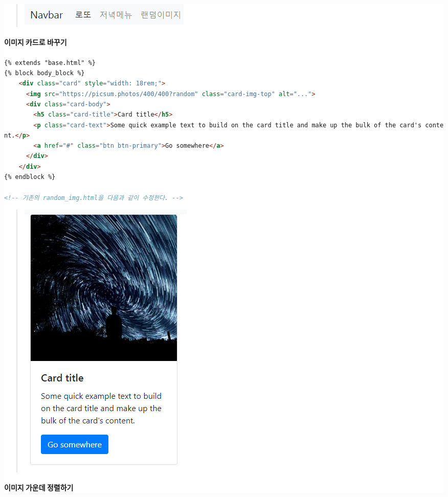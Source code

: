 > ![1551161336232](../assets/1551161336232.png)

#### 이미지 카드로 바꾸기

```html
{% extends "base.html" %}
{% block body_block %}
    <div class="card" style="width: 18rem;">
      <img src="https://picsum.photos/400/400?random" class="card-img-top" alt="...">
      <div class="card-body">
        <h5 class="card-title">Card title</h5>
        <p class="card-text">Some quick example text to build on the card title and make up the bulk of the card's content.</p>
        <a href="#" class="btn btn-primary">Go somewhere</a>
      </div>
    </div>
{% endblock %}

<!-- 기존의 random_img.html을 다음과 같이 수정한다. -->
```

> ![1551162008950](../assets/1551162008950.png)

#### 이미지 가운데 정렬하기
